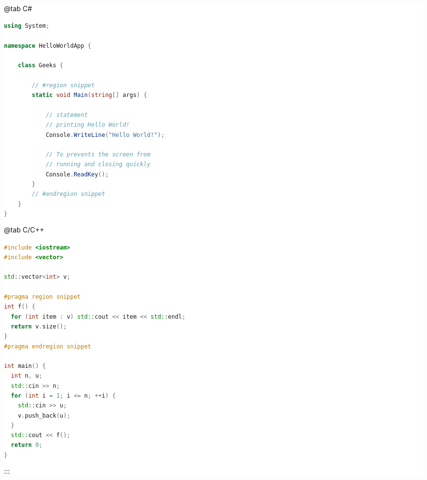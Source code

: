@tab C#

```cs
using System;

namespace HelloWorldApp {

    class Geeks {

        // #region snippet
        static void Main(string[] args) {

            // statement
            // printing Hello World!
            Console.WriteLine("Hello World!");

            // To prevents the screen from
            // running and closing quickly
            Console.ReadKey();
        }
        // #endregion snippet
    }
}
```

@tab C/C++

```cpp
#include <iostream>
#include <vector>

std::vector<int> v;

#pragma region snippet
int f() {
  for (int item : v) std::cout << item << std::endl;
  return v.size();
}
#pragma endregion snippet

int main() {
  int n, u;
  std::cin >> n;
  for (int i = 1; i <= n; ++i) {
    std::cin >> u;
    v.push_back(u);
  }
  std::cout << f();
  return 0;
}
```

:::
